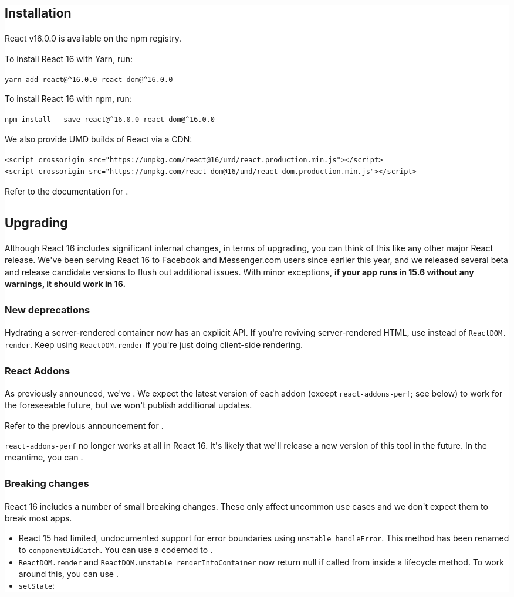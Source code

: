 <h2>Installation</h2>

<p>React v16.0.0 is available on the npm registry.</p>

<p>To install React 16 with Yarn, run:</p>
<div class="highlight"><pre><code class="language-bash" data-lang="bash">yarn add react@^16.0.0 react-dom@^16.0.0
</code></pre></div>
<p>To install React 16 with npm, run:</p>
<div class="highlight"><pre><code class="language-bash" data-lang="bash">npm install --save react@^16.0.0 react-dom@^16.0.0
</code></pre></div>
<p>We also provide UMD builds of React via a CDN:</p>
<div class="highlight"><pre><code class="language-html" data-lang="html"><span class="nt">&lt;script </span><span class="na">crossorigin</span> <span class="na">src=</span><span class="s">&quot;https://unpkg.com/react@16/umd/react.production.min.js&quot;</span><span class="nt">&gt;&lt;/script&gt;</span>
<span class="nt">&lt;script </span><span class="na">crossorigin</span> <span class="na">src=</span><span class="s">&quot;https://unpkg.com/react-dom@16/umd/react-dom.production.min.js&quot;</span><span class="nt">&gt;&lt;/script&gt;</span>
</code></pre></div>
<p>Refer to the documentation for .</p>

<h2>Upgrading</h2>

<p>Although React 16 includes significant internal changes, in terms of upgrading, you can think of this like any other major React release. We&#39;ve been serving React 16 to Facebook and Messenger.com users since earlier this year, and we released several beta and release candidate versions to flush out additional issues. With minor exceptions, <strong>if your app runs in 15.6 without any warnings, it should work in 16.</strong></p>

<h3>New deprecations</h3>

<p>Hydrating a server-rendered container now has an explicit API. If you&#39;re reviving server-rendered HTML, use  instead of <code>ReactDOM.render</code>. Keep using <code>ReactDOM.render</code> if you&#39;re just doing client-side rendering.</p>

<h3>React Addons</h3>

<p>As previously announced, we&#39;ve . We expect the latest version of each addon (except <code>react-addons-perf</code>; see below) to work for the foreseeable future, but we won&#39;t publish additional updates.</p>

<p>Refer to the previous announcement for .</p>

<p><code>react-addons-perf</code> no longer works at all in React 16. It&#39;s likely that we&#39;ll release a new version of this tool in the future. In the meantime, you can .</p>

<h3>Breaking changes</h3>

<p>React 16 includes a number of small breaking changes. These only affect uncommon use cases and we don&#39;t expect them to break most apps.</p>

<ul>
<li>React 15 had limited, undocumented support for error boundaries using <code>unstable_handleError</code>. This method has been renamed to <code>componentDidCatch</code>. You can use a codemod to .</li>
<li><code>ReactDOM.render</code> and <code>ReactDOM.unstable_renderIntoContainer</code> now return null if called from inside a lifecycle method. To work around this, you can use .</li>
<li><code>setState</code>:
